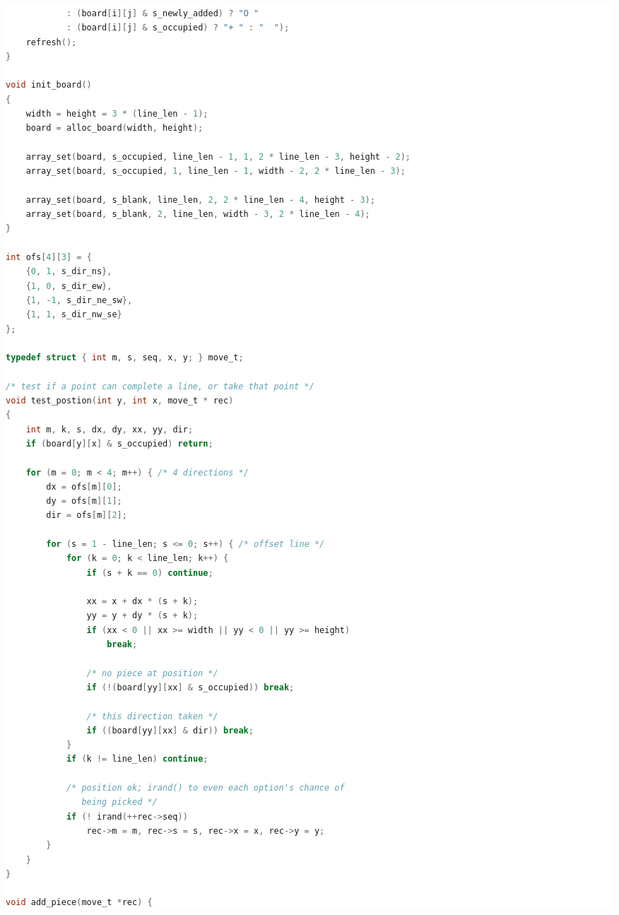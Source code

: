 ```C
			: (board[i][j] & s_newly_added) ? "O "
			: (board[i][j] & s_occupied) ? "+ " : "  ");
	refresh();
}

void init_board()
{
	width = height = 3 * (line_len - 1);
	board = alloc_board(width, height);

	array_set(board, s_occupied, line_len - 1, 1, 2 * line_len - 3, height - 2);
	array_set(board, s_occupied, 1, line_len - 1, width - 2, 2 * line_len - 3);

	array_set(board, s_blank, line_len, 2, 2 * line_len - 4, height - 3);
	array_set(board, s_blank, 2, line_len, width - 3, 2 * line_len - 4);
}

int ofs[4][3] = {
	{0, 1, s_dir_ns},
	{1, 0, s_dir_ew},
	{1, -1, s_dir_ne_sw},
	{1, 1, s_dir_nw_se}
};

typedef struct { int m, s, seq, x, y; } move_t;

/* test if a point can complete a line, or take that point */
void test_postion(int y, int x, move_t * rec)
{
	int m, k, s, dx, dy, xx, yy, dir;
	if (board[y][x] & s_occupied) return;

	for (m = 0; m < 4; m++) { /* 4 directions */
		dx = ofs[m][0];
		dy = ofs[m][1];
		dir = ofs[m][2];

		for (s = 1 - line_len; s <= 0; s++) { /* offset line */
			for (k = 0; k < line_len; k++) {
				if (s + k == 0) continue;

				xx = x + dx * (s + k);
				yy = y + dy * (s + k);
				if (xx < 0 || xx >= width || yy < 0 || yy >= height)
					break;

				/* no piece at position */
				if (!(board[yy][xx] & s_occupied)) break;

				/* this direction taken */
				if ((board[yy][xx] & dir)) break;
			}
			if (k != line_len) continue;

			/* position ok; irand() to even each option's chance of
			   being picked */
			if (! irand(++rec->seq))
				rec->m = m, rec->s = s, rec->x = x, rec->y = y;
		}
	}
}

void add_piece(move_t *rec) {
```